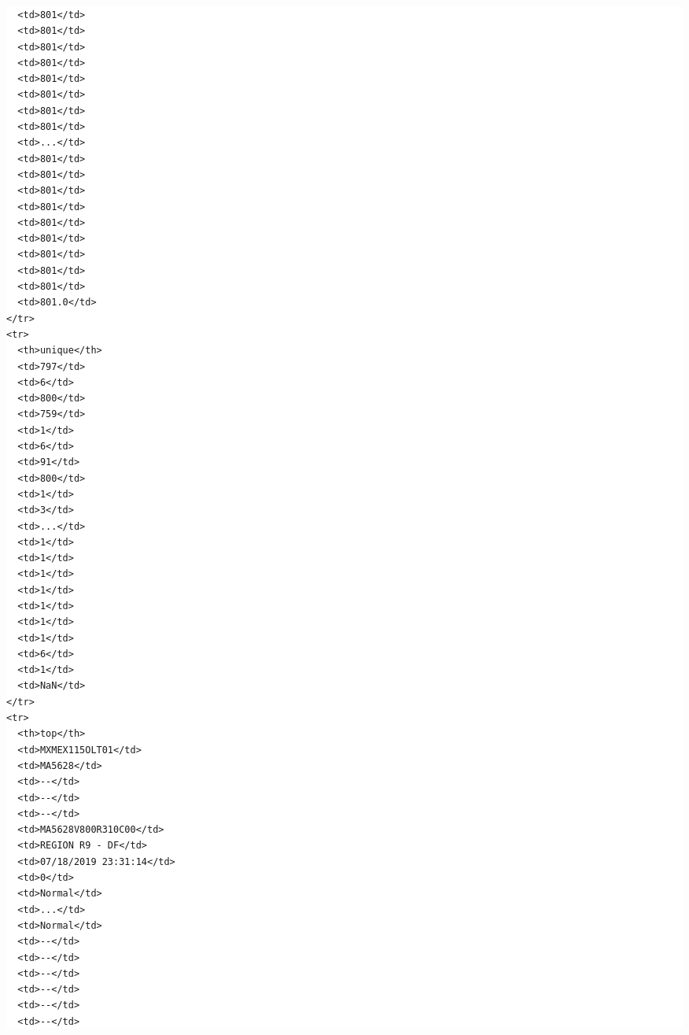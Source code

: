       <td>801</td>
      <td>801</td>
      <td>801</td>
      <td>801</td>
      <td>801</td>
      <td>801</td>
      <td>801</td>
      <td>801</td>
      <td>...</td>
      <td>801</td>
      <td>801</td>
      <td>801</td>
      <td>801</td>
      <td>801</td>
      <td>801</td>
      <td>801</td>
      <td>801</td>
      <td>801</td>
      <td>801.0</td>
    </tr>
    <tr>
      <th>unique</th>
      <td>797</td>
      <td>6</td>
      <td>800</td>
      <td>759</td>
      <td>1</td>
      <td>6</td>
      <td>91</td>
      <td>800</td>
      <td>1</td>
      <td>3</td>
      <td>...</td>
      <td>1</td>
      <td>1</td>
      <td>1</td>
      <td>1</td>
      <td>1</td>
      <td>1</td>
      <td>1</td>
      <td>6</td>
      <td>1</td>
      <td>NaN</td>
    </tr>
    <tr>
      <th>top</th>
      <td>MXMEX115OLT01</td>
      <td>MA5628</td>
      <td>--</td>
      <td>--</td>
      <td>--</td>
      <td>MA5628V800R310C00</td>
      <td>REGION R9 - DF</td>
      <td>07/18/2019 23:31:14</td>
      <td>0</td>
      <td>Normal</td>
      <td>...</td>
      <td>Normal</td>
      <td>--</td>
      <td>--</td>
      <td>--</td>
      <td>--</td>
      <td>--</td>
      <td>--</td>